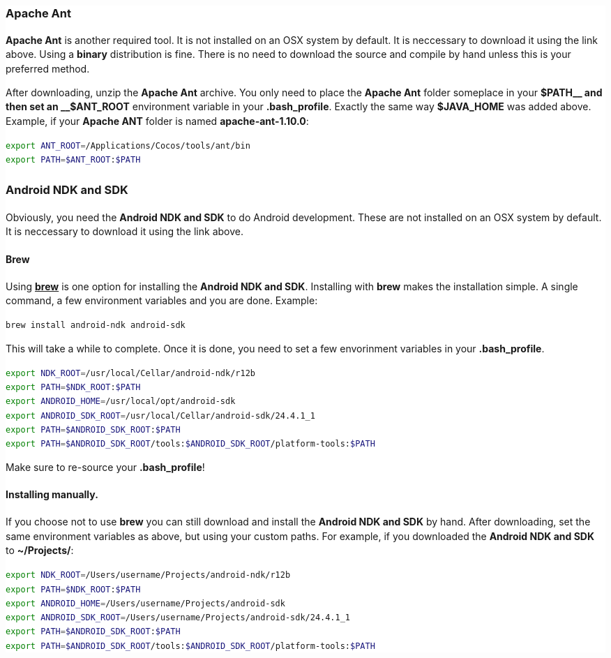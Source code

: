 ### Apache Ant
__Apache Ant__ is another required tool. It is not installed on an OSX system by
default. It is neccessary to download it using the link above. Using a __binary__
distribution is fine. There is no need to download the source and compile by hand
unless this is your preferred method.

After downloading, unzip the __Apache Ant__ archive. You only need to place the 
__Apache Ant__ folder someplace in your __$PATH__ and then set an __$ANT\_ROOT__
environment variable in your __.bash\_profile__. Exactly the same way __$JAVA\_HOME__ 
was added above. Example, if your __Apache ANT__ folder is named __apache-ant-1.10.0__:
```sh
export ANT_ROOT=/Applications/Cocos/tools/ant/bin
export PATH=$ANT_ROOT:$PATH
```

### Android NDK and SDK
Obviously, you need the __Android NDK and SDK__ to do Android development. These 
are not installed on an OSX system by default. It is neccessary to download it 
using the link above. 

#### Brew
Using [__brew__](http://brew.sh/) is one option for installing the __Android NDK and SDK__.
Installing with __brew__ makes the installation simple. A single command, a few 
environment variables and you are done. Example:
```sh
brew install android-ndk android-sdk
```

This will take a while to complete. Once it is done, you need to set a few 
envorinment variables in your __.bash_profile__.
```sh
export NDK_ROOT=/usr/local/Cellar/android-ndk/r12b
export PATH=$NDK_ROOT:$PATH
export ANDROID_HOME=/usr/local/opt/android-sdk
export ANDROID_SDK_ROOT=/usr/local/Cellar/android-sdk/24.4.1_1
export PATH=$ANDROID_SDK_ROOT:$PATH
export PATH=$ANDROID_SDK_ROOT/tools:$ANDROID_SDK_ROOT/platform-tools:$PATH
```

Make sure to re-source your __.bash_profile__!

#### Installing manually.
If you choose not to use __brew__ you can still download and install the
__Android NDK and SDK__ by hand. After downloading, set the same environment
variables as above, but using your custom paths. For example, if you downloaded
the __Android NDK and SDK__ to __~/Projects/__:
```sh
export NDK_ROOT=/Users/username/Projects/android-ndk/r12b
export PATH=$NDK_ROOT:$PATH
export ANDROID_HOME=/Users/username/Projects/android-sdk
export ANDROID_SDK_ROOT=/Users/username/Projects/android-sdk/24.4.1_1
export PATH=$ANDROID_SDK_ROOT:$PATH
export PATH=$ANDROID_SDK_ROOT/tools:$ANDROID_SDK_ROOT/platform-tools:$PATH
```
